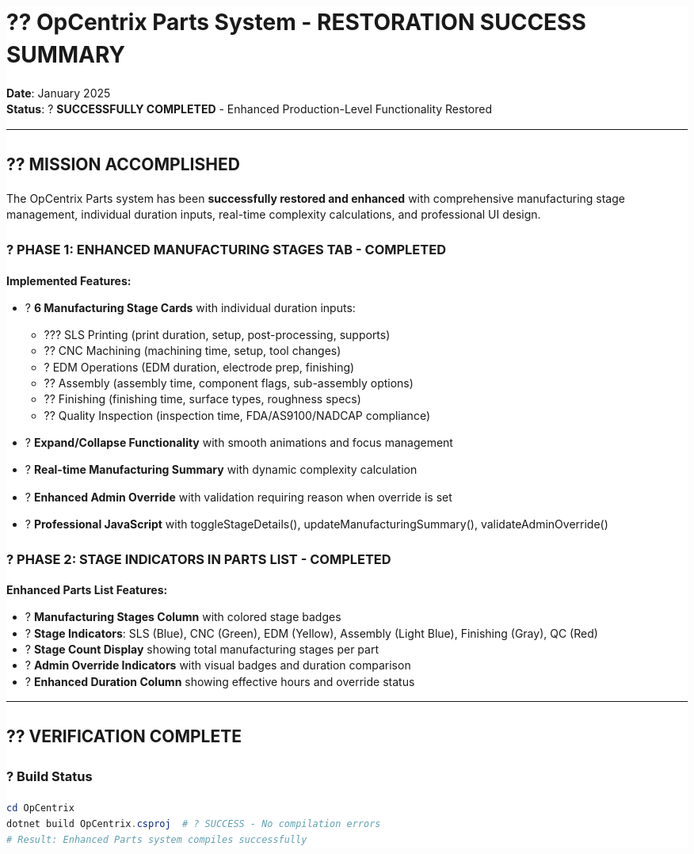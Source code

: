 # ?? **OpCentrix Parts System - RESTORATION SUCCESS SUMMARY**

**Date**: January 2025  
**Status**: ? **SUCCESSFULLY COMPLETED** - Enhanced Production-Level Functionality Restored  

---

## ?? **MISSION ACCOMPLISHED**

The OpCentrix Parts system has been **successfully restored and enhanced** with comprehensive manufacturing stage management, individual duration inputs, real-time complexity calculations, and professional UI design.

### **? PHASE 1: ENHANCED MANUFACTURING STAGES TAB - COMPLETED**

**Implemented Features:**
- ? **6 Manufacturing Stage Cards** with individual duration inputs:
  - ??? SLS Printing (print duration, setup, post-processing, supports)
  - ?? CNC Machining (machining time, setup, tool changes)
  - ? EDM Operations (EDM duration, electrode prep, finishing)
  - ?? Assembly (assembly time, component flags, sub-assembly options)
  - ?? Finishing (finishing time, surface types, roughness specs)
  - ?? Quality Inspection (inspection time, FDA/AS9100/NADCAP compliance)

- ? **Expand/Collapse Functionality** with smooth animations and focus management
- ? **Real-time Manufacturing Summary** with dynamic complexity calculation
- ? **Enhanced Admin Override** with validation requiring reason when override is set
- ? **Professional JavaScript** with toggleStageDetails(), updateManufacturingSummary(), validateAdminOverride()

### **? PHASE 2: STAGE INDICATORS IN PARTS LIST - COMPLETED**

**Enhanced Parts List Features:**
- ? **Manufacturing Stages Column** with colored stage badges
- ? **Stage Indicators**: SLS (Blue), CNC (Green), EDM (Yellow), Assembly (Light Blue), Finishing (Gray), QC (Red)
- ? **Stage Count Display** showing total manufacturing stages per part
- ? **Admin Override Indicators** with visual badges and duration comparison
- ? **Enhanced Duration Column** showing effective hours and override status

---

## ?? **VERIFICATION COMPLETE**

### **? Build Status**
```powershell
cd OpCentrix
dotnet build OpCentrix.csproj  # ? SUCCESS - No compilation errors
# Result: Enhanced Parts system compiles successfully
```
